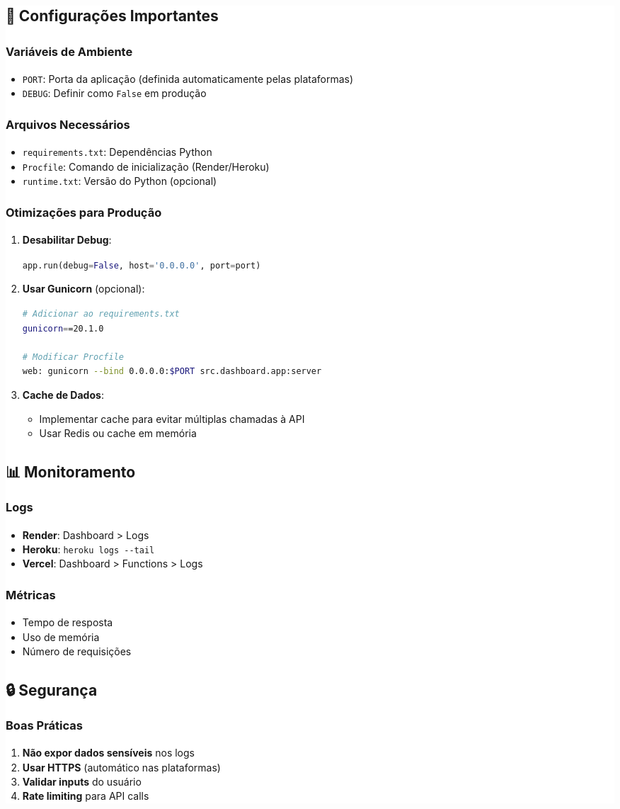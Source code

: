 ## 🔧 Configurações Importantes

### Variáveis de Ambiente
- `PORT`: Porta da aplicação (definida automaticamente pelas plataformas)
- `DEBUG`: Definir como `False` em produção

### Arquivos Necessários
- `requirements.txt`: Dependências Python
- `Procfile`: Comando de inicialização (Render/Heroku)
- `runtime.txt`: Versão do Python (opcional)

### Otimizações para Produção

1. **Desabilitar Debug**:
   ```python
   app.run(debug=False, host='0.0.0.0', port=port)
   ```

2. **Usar Gunicorn** (opcional):
   ```bash
   # Adicionar ao requirements.txt
   gunicorn==20.1.0
   
   # Modificar Procfile
   web: gunicorn --bind 0.0.0.0:$PORT src.dashboard.app:server
   ```

3. **Cache de Dados**:
   - Implementar cache para evitar múltiplas chamadas à API
   - Usar Redis ou cache em memória

## 📊 Monitoramento

### Logs
- **Render**: Dashboard > Logs
- **Heroku**: `heroku logs --tail`
- **Vercel**: Dashboard > Functions > Logs

### Métricas
- Tempo de resposta
- Uso de memória
- Número de requisições

## 🔒 Segurança

### Boas Práticas
1. **Não expor dados sensíveis** nos logs
2. **Usar HTTPS** (automático nas plataformas)
3. **Validar inputs** do usuário
4. **Rate limiting** para API calls
